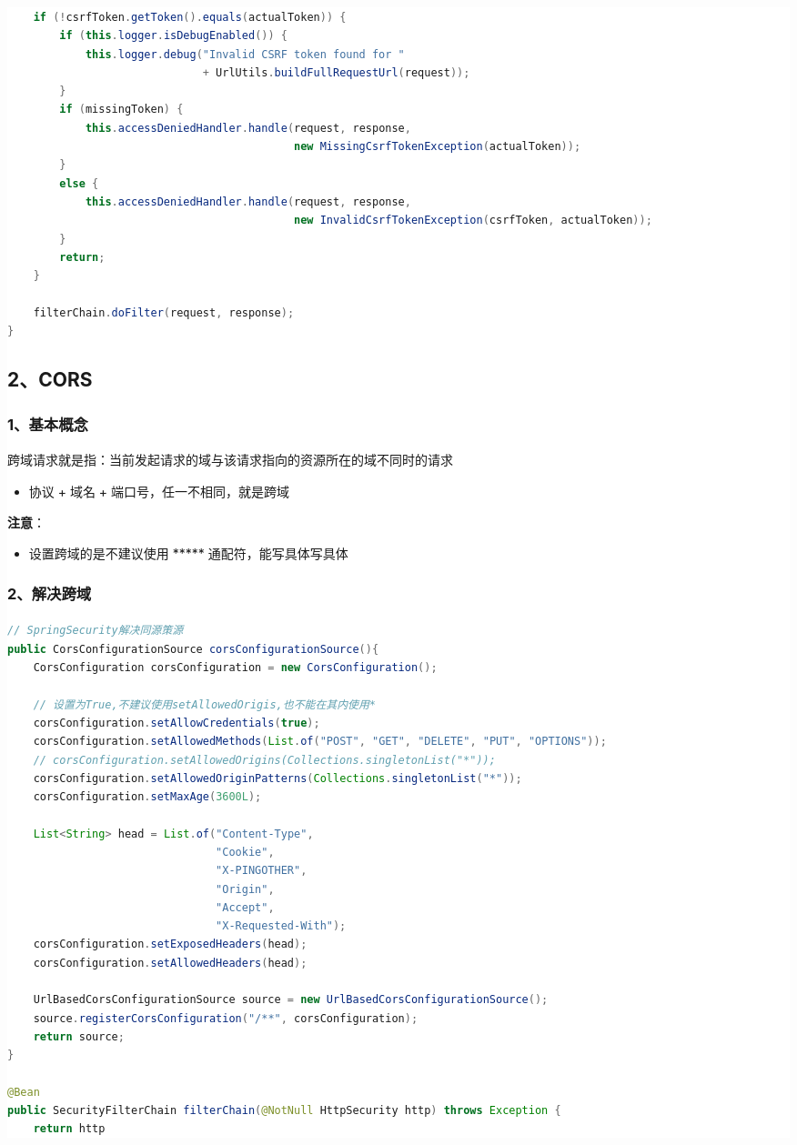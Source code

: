```java
    if (!csrfToken.getToken().equals(actualToken)) {
        if (this.logger.isDebugEnabled()) {
            this.logger.debug("Invalid CSRF token found for "
                              + UrlUtils.buildFullRequestUrl(request));
        }
        if (missingToken) {
            this.accessDeniedHandler.handle(request, response,
                                            new MissingCsrfTokenException(actualToken));
        }
        else {
            this.accessDeniedHandler.handle(request, response,
                                            new InvalidCsrfTokenException(csrfToken, actualToken));
        }
        return;
    }

    filterChain.doFilter(request, response);
}
```



## 2、CORS

### 1、基本概念

跨域请求就是指：当前发起请求的域与该请求指向的资源所在的域不同时的请求

- 协议 + 域名 + 端口号，任一不相同，就是跨域

**注意**：

- 设置跨域的是不建议使用 ***** 通配符，能写具体写具体

### 2、解决跨域

~~~java
// SpringSecurity解决同源策源
public CorsConfigurationSource corsConfigurationSource(){
    CorsConfiguration corsConfiguration = new CorsConfiguration();

    // 设置为True,不建议使用setAllowedOrigis,也不能在其内使用*
    corsConfiguration.setAllowCredentials(true);
    corsConfiguration.setAllowedMethods(List.of("POST", "GET", "DELETE", "PUT", "OPTIONS"));
    // corsConfiguration.setAllowedOrigins(Collections.singletonList("*"));
    corsConfiguration.setAllowedOriginPatterns(Collections.singletonList("*"));
    corsConfiguration.setMaxAge(3600L);

    List<String> head = List.of("Content-Type", 
                                "Cookie", 
                                "X-PINGOTHER", 
                                "Origin", 
                                "Accept", 
                                "X-Requested-With");
    corsConfiguration.setExposedHeaders(head);
    corsConfiguration.setAllowedHeaders(head);

    UrlBasedCorsConfigurationSource source = new UrlBasedCorsConfigurationSource();
    source.registerCorsConfiguration("/**", corsConfiguration);
    return source;
}

@Bean
public SecurityFilterChain filterChain(@NotNull HttpSecurity http) throws Exception {
    return http
~~~